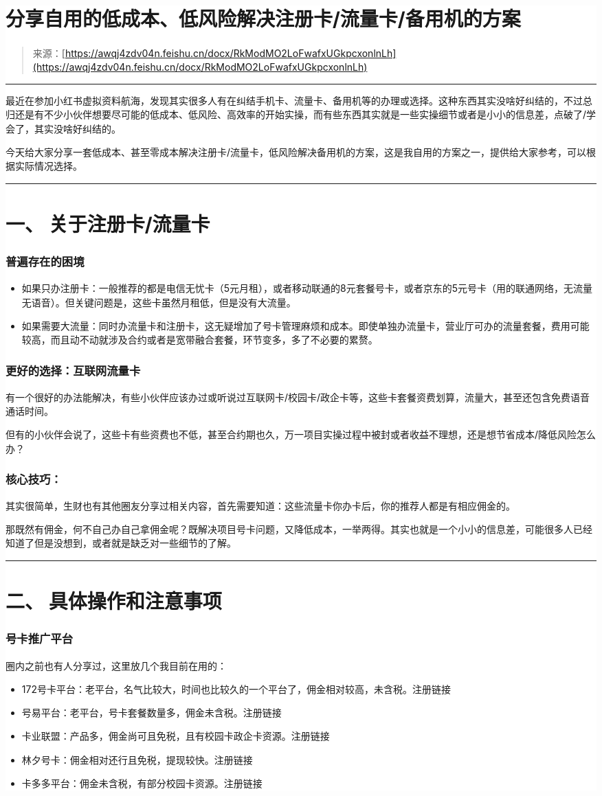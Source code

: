 # 分享自用的低成本、低风险解决注册卡/流量卡/备用机的方案

> 来源：[https://awqj4zdv04n.feishu.cn/docx/RkModMO2LoFwafxUGkpcxonlnLh](https://awqj4zdv04n.feishu.cn/docx/RkModMO2LoFwafxUGkpcxonlnLh)

* * *

最近在参加小红书虚拟资料航海，发现其实很多人有在纠结手机卡、流量卡、备用机等的办理或选择。这种东西其实没啥好纠结的，不过总归还是有不少小伙伴想要尽可能的低成本、低风险、高效率的开始实操，而有些东西其实就是一些实操细节或者是小小的信息差，点破了/学会了，其实没啥好纠结的。

今天给大家分享一套低成本、甚至零成本解决注册卡/流量卡，低风险解决备用机的方案，这是我自用的方案之一，提供给大家参考，可以根据实际情况选择。

* * *

# 一、 关于注册卡/流量卡

### 普遍存在的困境

*   如果只办注册卡：一般推荐的都是电信无忧卡（5元月租），或者移动联通的8元套餐号卡，或者京东的5元号卡（用的联通网络，无流量无语音）。但关键问题是，这些卡虽然月租低，但是没有大流量。

*   如果需要大流量：同时办流量卡和注册卡，这无疑增加了号卡管理麻烦和成本。即使单独办流量卡，营业厅可办的流量套餐，费用可能较高，而且动不动就涉及合约或者是宽带融合套餐，环节变多，多了不必要的累赘。

### 更好的选择：互联网流量卡

有一个很好的办法能解决，有些小伙伴应该办过或听说过互联网卡/校园卡/政企卡等，这些卡套餐资费划算，流量大，甚至还包含免费语音通话时间。

但有的小伙伴会说了，这些卡有些资费也不低，甚至合约期也久，万一项目实操过程中被封或者收益不理想，还是想节省成本/降低风险怎么办？

### 核心技巧：

其实很简单，生财也有其他圈友分享过相关内容，首先需要知道：这些流量卡你办卡后，你的推荐人都是有相应佣金的。

那既然有佣金，何不自己办自己拿佣金呢？既解决项目号卡问题，又降低成本，一举两得。其实也就是一个小小的信息差，可能很多人已经知道了但是没想到，或者就是缺乏对一些细节的了解。

* * *

# 二、 具体操作和注意事项

### 号卡推广平台

圈内之前也有人分享过，这里放几个我目前在用的：

*   172号卡平台：老平台，名气比较大，时间也比较久的一个平台了，佣金相对较高，未含税。注册链接

*   号易平台：老平台，号卡套餐数量多，佣金未含税。注册链接

*   卡业联盟：产品多，佣金尚可且免税，且有校园卡政企卡资源。注册链接

*   林夕号卡：佣金相对还行且免税，提现较快。注册链接

*   卡多多平台：佣金未含税，有部分校园卡资源。注册链接
